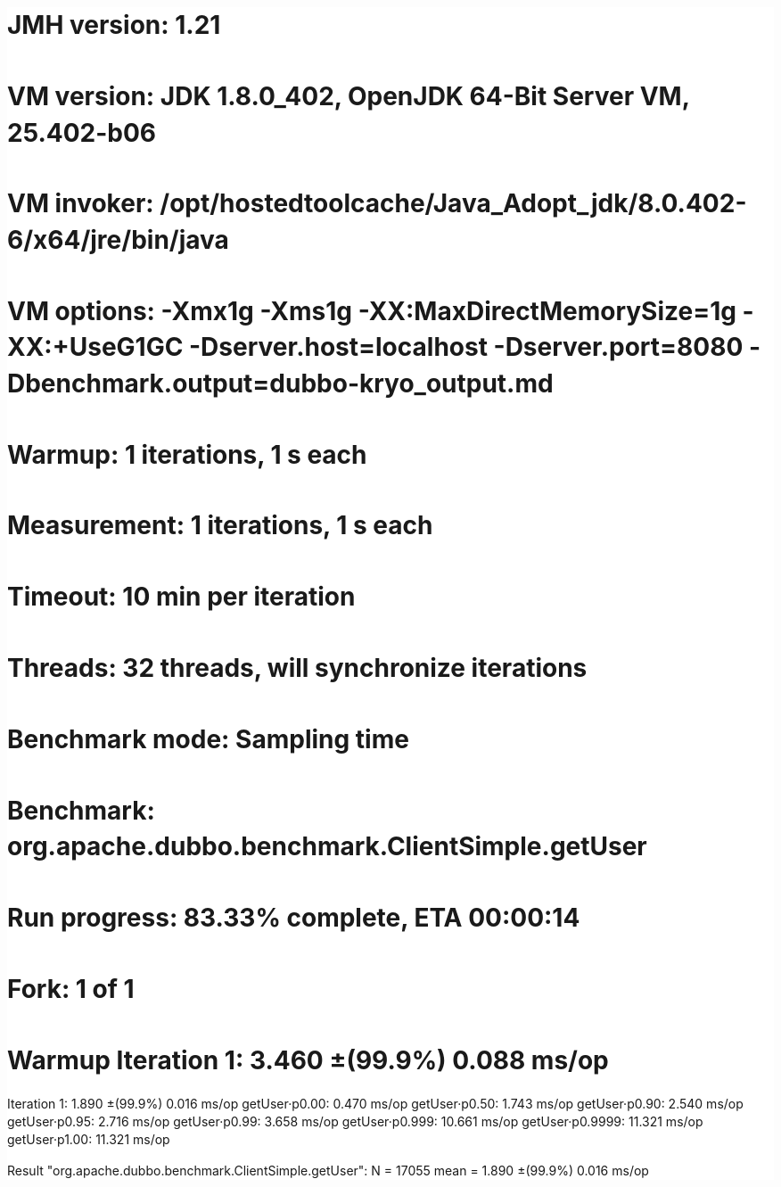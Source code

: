 # JMH version: 1.21
# VM version: JDK 1.8.0_402, OpenJDK 64-Bit Server VM, 25.402-b06
# VM invoker: /opt/hostedtoolcache/Java_Adopt_jdk/8.0.402-6/x64/jre/bin/java
# VM options: -Xmx1g -Xms1g -XX:MaxDirectMemorySize=1g -XX:+UseG1GC -Dserver.host=localhost -Dserver.port=8080 -Dbenchmark.output=dubbo-kryo_output.md
# Warmup: 1 iterations, 1 s each
# Measurement: 1 iterations, 1 s each
# Timeout: 10 min per iteration
# Threads: 32 threads, will synchronize iterations
# Benchmark mode: Sampling time
# Benchmark: org.apache.dubbo.benchmark.ClientSimple.getUser

# Run progress: 83.33% complete, ETA 00:00:14
# Fork: 1 of 1
# Warmup Iteration   1: 3.460 ±(99.9%) 0.088 ms/op
Iteration   1: 1.890 ±(99.9%) 0.016 ms/op
                 getUser·p0.00:   0.470 ms/op
                 getUser·p0.50:   1.743 ms/op
                 getUser·p0.90:   2.540 ms/op
                 getUser·p0.95:   2.716 ms/op
                 getUser·p0.99:   3.658 ms/op
                 getUser·p0.999:  10.661 ms/op
                 getUser·p0.9999: 11.321 ms/op
                 getUser·p1.00:   11.321 ms/op



Result "org.apache.dubbo.benchmark.ClientSimple.getUser":
  N = 17055
  mean =      1.890 ±(99.9%) 0.016 ms/op
